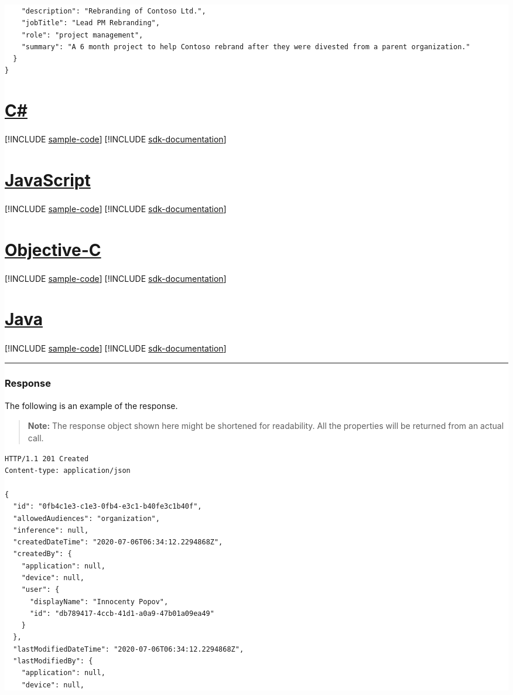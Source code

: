 ```http
    "description": "Rebranding of Contoso Ltd.",
    "jobTitle": "Lead PM Rebranding",
    "role": "project management",
    "summary": "A 6 month project to help Contoso rebrand after they were divested from a parent organization."
  }
}
```
# [C#](#tab/csharp)
[!INCLUDE [sample-code](../includes/snippets/csharp/create-projectparticipation-from-profile-csharp-snippets.md)]
[!INCLUDE [sdk-documentation](../includes/snippets/snippets-sdk-documentation-link.md)]

# [JavaScript](#tab/javascript)
[!INCLUDE [sample-code](../includes/snippets/javascript/create-projectparticipation-from-profile-javascript-snippets.md)]
[!INCLUDE [sdk-documentation](../includes/snippets/snippets-sdk-documentation-link.md)]

# [Objective-C](#tab/objc)
[!INCLUDE [sample-code](../includes/snippets/objc/create-projectparticipation-from-profile-objc-snippets.md)]
[!INCLUDE [sdk-documentation](../includes/snippets/snippets-sdk-documentation-link.md)]

# [Java](#tab/java)
[!INCLUDE [sample-code](../includes/snippets/java/create-projectparticipation-from-profile-java-snippets.md)]
[!INCLUDE [sdk-documentation](../includes/snippets/snippets-sdk-documentation-link.md)]

---


### Response

The following is an example of the response.

> **Note:** The response object shown here might be shortened for readability. All the properties will be returned from an actual call.



```http
HTTP/1.1 201 Created
Content-type: application/json

{
  "id": "0fb4c1e3-c1e3-0fb4-e3c1-b40fe3c1b40f",
  "allowedAudiences": "organization",
  "inference": null,
  "createdDateTime": "2020-07-06T06:34:12.2294868Z",
  "createdBy": {
    "application": null,
    "device": null,
    "user": {
      "displayName": "Innocenty Popov",
      "id": "db789417-4ccb-41d1-a0a9-47b01a09ea49"
    }
  },
  "lastModifiedDateTime": "2020-07-06T06:34:12.2294868Z",
  "lastModifiedBy": {
    "application": null,
    "device": null,
```